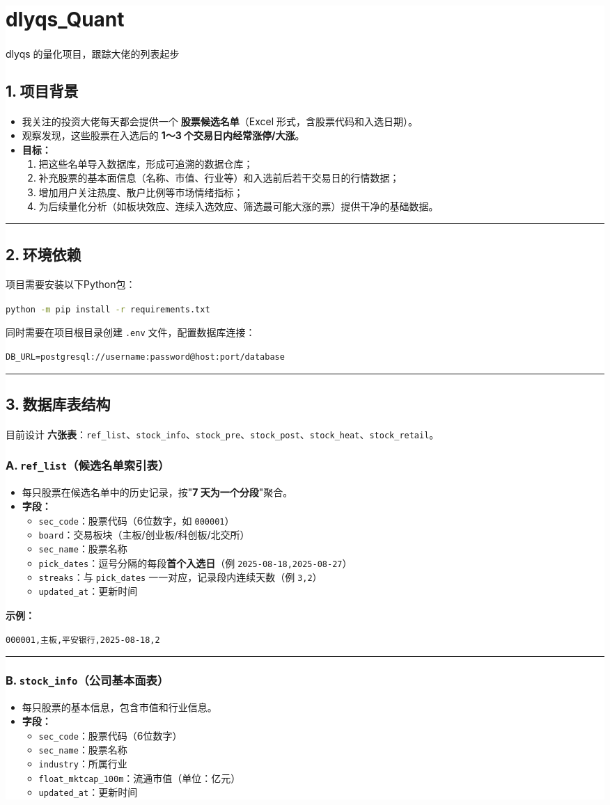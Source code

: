 # dlyqs_Quant
dlyqs 的量化项目，跟踪大佬的列表起步

## 1. 项目背景
- 我关注的投资大佬每天都会提供一个 **股票候选名单**（Excel 形式，含股票代码和入选日期）。  
- 观察发现，这些股票在入选后的 **1～3 个交易日内经常涨停/大涨**。  
- **目标：**
  1. 把这些名单导入数据库，形成可追溯的数据仓库；  
  2. 补充股票的基本面信息（名称、市值、行业等）和入选前后若干交易日的行情数据；  
  3. 增加用户关注热度、散户比例等市场情绪指标；
  4. 为后续量化分析（如板块效应、连续入选效应、筛选最可能大涨的票）提供干净的基础数据。  

---

## 2. 环境依赖
项目需要安装以下Python包：
```bash
python -m pip install -r requirements.txt
```

同时需要在项目根目录创建 `.env` 文件，配置数据库连接：
```
DB_URL=postgresql://username:password@host:port/database
```

---

## 3. 数据库表结构
目前设计 **六张表**：`ref_list`、`stock_info`、`stock_pre`、`stock_post`、`stock_heat`、`stock_retail`。

### A. `ref_list`（候选名单索引表）
- 每只股票在候选名单中的历史记录，按"**7 天为一个分段**"聚合。
- **字段：**
  - `sec_code`：股票代码（6位数字，如 `000001`）  
  - `board`：交易板块（主板/创业板/科创板/北交所）
  - `sec_name`：股票名称  
  - `pick_dates`：逗号分隔的每段**首个入选日**（例 `2025-08-18,2025-08-27`）  
  - `streaks`：与 `pick_dates` 一一对应，记录段内连续天数（例 `3,2`）  
  - `updated_at`：更新时间  

**示例：**
```
000001,主板,平安银行,2025-08-18,2
```

---

### B. `stock_info`（公司基本面表）
- 每只股票的基本信息，包含市值和行业信息。
- **字段：**
  - `sec_code`：股票代码（6位数字）  
  - `sec_name`：股票名称  
  - `industry`：所属行业  
  - `float_mktcap_100m`：流通市值（单位：亿元）  
  - `updated_at`：更新时间  
